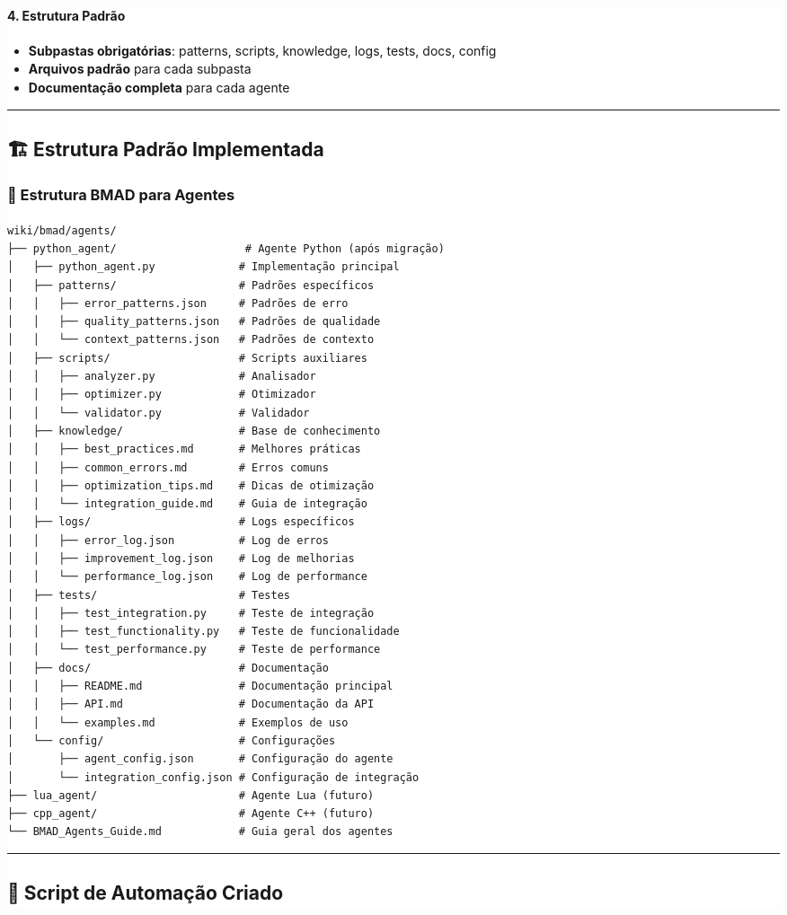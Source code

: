 #### **4. Estrutura Padrão**
- **Subpastas obrigatórias**: patterns, scripts, knowledge, logs, tests, docs, config
- **Arquivos padrão** para cada subpasta
- **Documentação completa** para cada agente

---

## 🏗️ Estrutura Padrão Implementada

### **📁 Estrutura BMAD para Agentes**
```
wiki/bmad/agents/
├── python_agent/                    # Agente Python (após migração)
│   ├── python_agent.py             # Implementação principal
│   ├── patterns/                   # Padrões específicos
│   │   ├── error_patterns.json     # Padrões de erro
│   │   ├── quality_patterns.json   # Padrões de qualidade
│   │   └── context_patterns.json   # Padrões de contexto
│   ├── scripts/                    # Scripts auxiliares
│   │   ├── analyzer.py             # Analisador
│   │   ├── optimizer.py            # Otimizador
│   │   └── validator.py            # Validador
│   ├── knowledge/                  # Base de conhecimento
│   │   ├── best_practices.md       # Melhores práticas
│   │   ├── common_errors.md        # Erros comuns
│   │   ├── optimization_tips.md    # Dicas de otimização
│   │   └── integration_guide.md    # Guia de integração
│   ├── logs/                       # Logs específicos
│   │   ├── error_log.json          # Log de erros
│   │   ├── improvement_log.json    # Log de melhorias
│   │   └── performance_log.json    # Log de performance
│   ├── tests/                      # Testes
│   │   ├── test_integration.py     # Teste de integração
│   │   ├── test_functionality.py   # Teste de funcionalidade
│   │   └── test_performance.py     # Teste de performance
│   ├── docs/                       # Documentação
│   │   ├── README.md               # Documentação principal
│   │   ├── API.md                  # Documentação da API
│   │   └── examples.md             # Exemplos de uso
│   └── config/                     # Configurações
│       ├── agent_config.json       # Configuração do agente
│       └── integration_config.json # Configuração de integração
├── lua_agent/                      # Agente Lua (futuro)
├── cpp_agent/                      # Agente C++ (futuro)
└── BMAD_Agents_Guide.md            # Guia geral dos agentes
```

---

## 🔧 Script de Automação Criado
